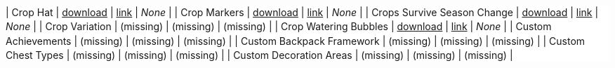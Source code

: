 | <span id="CropHat">Crop Hat</span>                                                                | [download](https://github.com/mouahrara/aedenthorn/releases/download/main-files/CropHat-0.1.4-unofficial.1-mouahrara.zip)                               | [link](https://github.com/mouahrara/aedenthorn/blob/master/CropHat/release-notes.md)                               | *None*                                                                                                                                                                                                                             |
| <span id="CropMarkers">Crop Markers</span>                                                        | [download](https://github.com/mouahrara/aedenthorn/releases/download/main-files/CropMarkers-0.2.1-unofficial.2-mouahrara.zip)                           | [link](https://github.com/mouahrara/aedenthorn/blob/master/CropMarkers/release-notes.md)                           | *None*                                                                                                                                                                                                                             |
| <span id="CropsSurviveSeasonChange">Crops Survive Season Change</span>                            | [download](https://github.com/mouahrara/aedenthorn/releases/download/main-files/CropsSurviveSeasonChange-0.1.3-unofficial.3-mouahrara.zip)              | [link](https://github.com/mouahrara/aedenthorn/blob/master/CropsSurviveSeasonChange/release-notes.md)              | *None*                                                                                                                                                                                                                             |
| <span id="CropVariation">Crop Variation</span>                                                    | (missing)                                                                                                                                               | (missing)                                                                                                          | (missing)                                                                                                                                                                                                                          |
| <span id="CropWateringBubbles">Crop Watering Bubbles</span>                                       | [download](https://github.com/mouahrara/aedenthorn/releases/download/main-files/CropWateringBubbles-0.2.5-unofficial.1-mouahrara.zip)                   | [link](https://github.com/mouahrara/aedenthorn/blob/master/CropWateringBubbles/release-notes.md)                   | *None*                                                                                                                                                                                                                             |
| <span id="CustomAchievements">Custom Achievements</span>                                          | (missing)                                                                                                                                               | (missing)                                                                                                          | (missing)                                                                                                                                                                                                                          |
| <span id="CustomBackpackFramework">Custom Backpack Framework</span>                               | (missing)                                                                                                                                               | (missing)                                                                                                          | (missing)                                                                                                                                                                                                                          |
| <span id="CustomChestTypes">Custom Chest Types</span>                                             | (missing)                                                                                                                                               | (missing)                                                                                                          | (missing)                                                                                                                                                                                                                          |
| <span id="CustomDecorationAreas">Custom Decoration Areas</span>                                   | (missing)                                                                                                                                               | (missing)                                                                                                          | (missing)                                                                                                                                                                                                                          |
